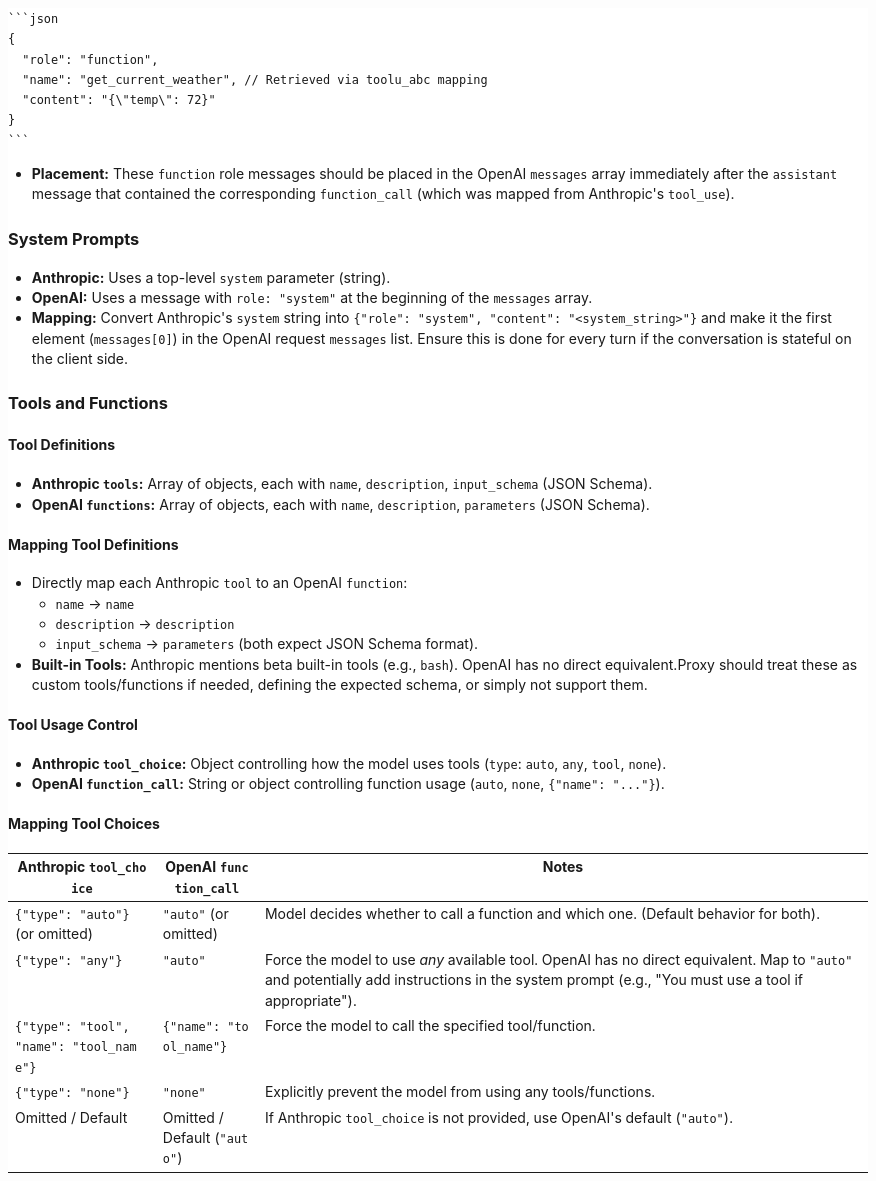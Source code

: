     ```json
    {
      "role": "function",
      "name": "get_current_weather", // Retrieved via toolu_abc mapping
      "content": "{\"temp\": 72}"
    }
    ```
-   **Placement:** These `function` role messages should be placed in the OpenAI `messages` array immediately after the `assistant` message that contained the corresponding `function_call` (which was mapped from Anthropic's `tool_use`).

### System Prompts

-   **Anthropic:** Uses a top-level `system` parameter (string).
-   **OpenAI:** Uses a message with `role: "system"` at the beginning of the `messages` array.
-   **Mapping:** Convert Anthropic's `system` string into `{"role": "system", "content": "<system_string>"}` and make it the first element (`messages[0]`) in the OpenAI request `messages` list. Ensure this is done for every turn if the conversation is stateful on the client side.

### Tools and Functions

#### Tool Definitions

-   **Anthropic `tools`:** Array of objects, each with `name`, `description`, `input_schema` (JSON Schema).
-   **OpenAI `functions`:** Array of objects, each with `name`, `description`, `parameters` (JSON Schema).

#### Mapping Tool Definitions

-   Directly map each Anthropic `tool` to an OpenAI `function`:
    -   `name` -> `name`
    -   `description` -> `description`
    -   `input_schema` -> `parameters` (both expect JSON Schema format).
-   **Built-in Tools:** Anthropic mentions beta built-in tools (e.g., `bash`). OpenAI has no direct equivalent.Proxy should treat these as custom tools/functions if needed, defining the expected schema, or simply not support them.

#### Tool Usage Control

-   **Anthropic `tool_choice`:** Object controlling how the model uses tools (`type`: `auto`, `any`, `tool`, `none`).
-   **OpenAI `function_call`:** String or object controlling function usage (`auto`, `none`, `{"name": "..."}`).

#### Mapping Tool Choices

| Anthropic `tool_choice`                     | OpenAI `function_call`      | Notes                                                                                                   |
| ------------------------------------------- | --------------------------- | ------------------------------------------------------------------------------------------------------- |
| `{"type": "auto"}` (or omitted)             | `"auto"` (or omitted)       | Model decides whether to call a function and which one. (Default behavior for both).                      |
| `{"type": "any"}`                           | `"auto"`                    | Force the model to use *any* available tool. OpenAI has no direct equivalent. Map to `"auto"` and potentially add instructions in the system prompt (e.g., "You must use a tool if appropriate"). |
| `{"type": "tool", "name": "tool_name"}`     | `{"name": "tool_name"}`     | Force the model to call the specified tool/function.                                                    |
| `{"type": "none"}`                          | `"none"`                    | Explicitly prevent the model from using any tools/functions.                                            |
| Omitted / Default                           | Omitted / Default (`"auto"`) | If Anthropic `tool_choice` is not provided, use OpenAI's default (`"auto"`).                             |
